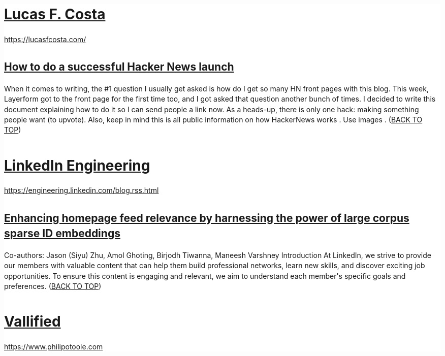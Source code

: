 # [Lucas F. Costa](https://lucasfcosta.com/)

https://lucasfcosta.com/



<a name="26dc1a0185cc7015e835d80dcf6fb418" />

## [How to do a successful Hacker News launch](https://lucasfcosta.com/2023/08/21/hn-launch.html)


When it comes to writing, the #1 question I usually get asked is how do I get so many HN front pages with this blog. This week, Layerform got to the front page for the first time too, and I got asked that question another bunch of times. I decided to write this document explaining how to do it so I can send people a link now. As a heads-up, there is only one hack: making something people want (to upvote). Also, keep in mind this is all public information on how HackerNews works . Use images .
 ([BACK TO TOP](#toc_26dc1a0185cc7015e835d80dcf6fb418))



<a name="cb52061ed8ae25390194f1ad803b1b64" />

# [LinkedIn Engineering](https://engineering.linkedin.com/blog.rss.html)

https://engineering.linkedin.com/blog.rss.html



<a name="baebf3b2f8271dd7fb0ef70480d7df01" />

## [Enhancing homepage feed relevance by harnessing the power of large corpus sparse ID embeddings](https://engineering.linkedin.com/blog/2023/enhancing-homepage-feed-relevance-by-harnessing-the-power-of-lar)


Co-authors: Jason (Siyu) Zhu, Amol Ghoting, Birjodh Tiwanna, Maneesh Varshney Introduction At LinkedIn, we strive to provide our members with valuable content that can help them build professional networks, learn new skills, and discover exciting job opportunities. To ensure this content is engaging and relevant, we aim to understand each member&#39;s specific goals and preferences.
 ([BACK TO TOP](#toc_baebf3b2f8271dd7fb0ef70480d7df01))



<a name="fce57c790d3d5c320b8ef9775574fb2b" />

# [Vallified](https://www.philipotoole.com)

https://www.philipotoole.com



<a name="15e4b50f85725fd4ac8b2ee9710dada7" />
